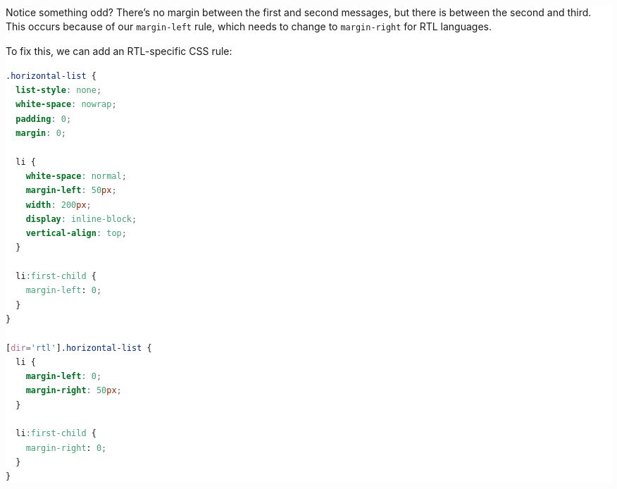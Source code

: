 </div>

Notice something odd? There’s no margin between the first and second messages, but there is between the second and third. This occurs because of our `margin-left` rule, which needs to change to `margin-right` for RTL languages.

To fix this, we can add an RTL-specific CSS rule:

```css
.horizontal-list {
  list-style: none;
  white-space: nowrap;
  padding: 0;
  margin: 0;

  li {
    white-space: normal;
    margin-left: 50px;
    width: 200px;
    display: inline-block;
    vertical-align: top;
  }

  li:first-child {
    margin-left: 0;
  }
}

[dir='rtl'].horizontal-list {
  li {
    margin-left: 0;
    margin-right: 50px;
  }

  li:first-child {
    margin-right: 0;
  }
}
```

<div class="code-result" dir="rtl">
  <template shadowrootmode="open">
    <style>
      .horizontal-list {
        list-style: none;
        white-space: nowrap;
        padding: 0;
        margin: 0;
        li {
          white-space: normal;
          margin-left: 50px;
          width: 200px;
          display: inline-block;
          vertical-align: top;
        }
        li:first-child {
          margin-left: 0;
        }
      }
      [dir='rtl'].horizontal-list {
        li {
          margin-left: 0;
          margin-right: 50px;
        }
        li:first-child {
          margin-right: 0;